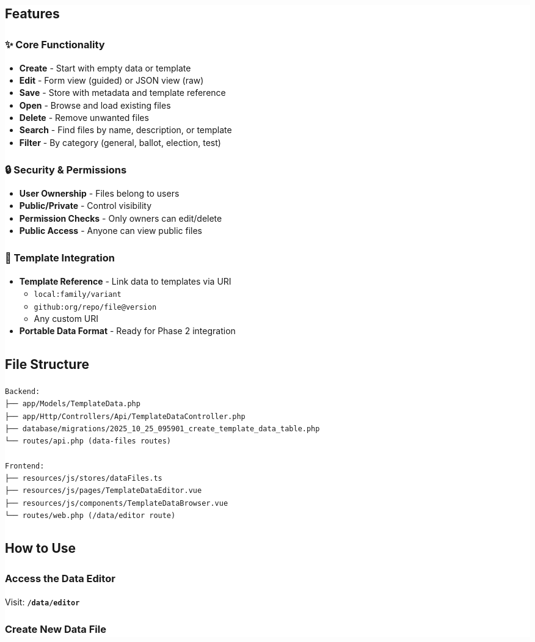 ## Features

### ✨ Core Functionality

- **Create** - Start with empty data or template
- **Edit** - Form view (guided) or JSON view (raw)
- **Save** - Store with metadata and template reference
- **Open** - Browse and load existing files
- **Delete** - Remove unwanted files
- **Search** - Find files by name, description, or template
- **Filter** - By category (general, ballot, election, test)

### 🔒 Security & Permissions

- **User Ownership** - Files belong to users
- **Public/Private** - Control visibility
- **Permission Checks** - Only owners can edit/delete
- **Public Access** - Anyone can view public files

### 🎯 Template Integration

- **Template Reference** - Link data to templates via URI
  - `local:family/variant`
  - `github:org/repo/file@version`
  - Any custom URI
- **Portable Data Format** - Ready for Phase 2 integration

## File Structure

```
Backend:
├── app/Models/TemplateData.php
├── app/Http/Controllers/Api/TemplateDataController.php
├── database/migrations/2025_10_25_095901_create_template_data_table.php
└── routes/api.php (data-files routes)

Frontend:
├── resources/js/stores/dataFiles.ts
├── resources/js/pages/TemplateDataEditor.vue
├── resources/js/components/TemplateDataBrowser.vue
└── routes/web.php (/data/editor route)
```

## How to Use

### Access the Data Editor

Visit: **`/data/editor`**

### Create New Data File
